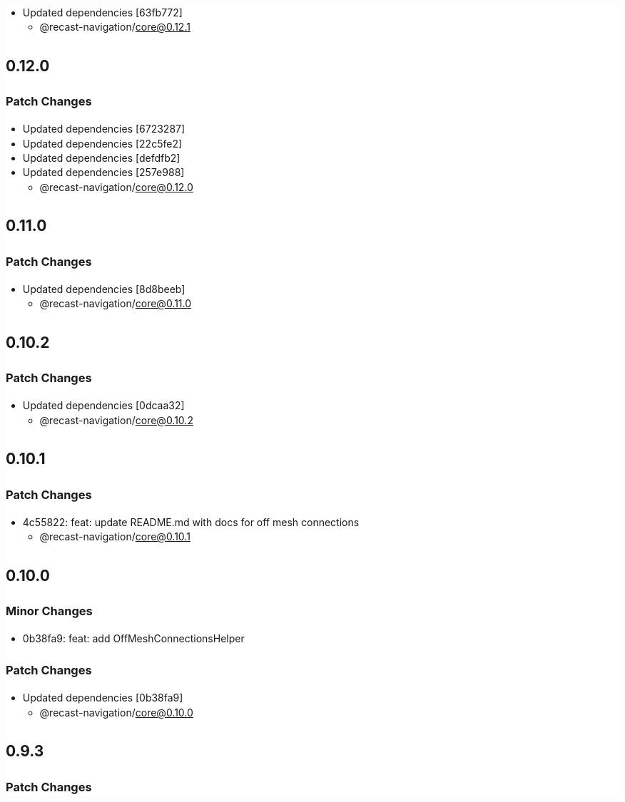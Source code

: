 - Updated dependencies [63fb772]
  - @recast-navigation/core@0.12.1

## 0.12.0

### Patch Changes

- Updated dependencies [6723287]
- Updated dependencies [22c5fe2]
- Updated dependencies [defdfb2]
- Updated dependencies [257e988]
  - @recast-navigation/core@0.12.0

## 0.11.0

### Patch Changes

- Updated dependencies [8d8beeb]
  - @recast-navigation/core@0.11.0

## 0.10.2

### Patch Changes

- Updated dependencies [0dcaa32]
  - @recast-navigation/core@0.10.2

## 0.10.1

### Patch Changes

- 4c55822: feat: update README.md with docs for off mesh connections
  - @recast-navigation/core@0.10.1

## 0.10.0

### Minor Changes

- 0b38fa9: feat: add OffMeshConnectionsHelper

### Patch Changes

- Updated dependencies [0b38fa9]
  - @recast-navigation/core@0.10.0

## 0.9.3

### Patch Changes
